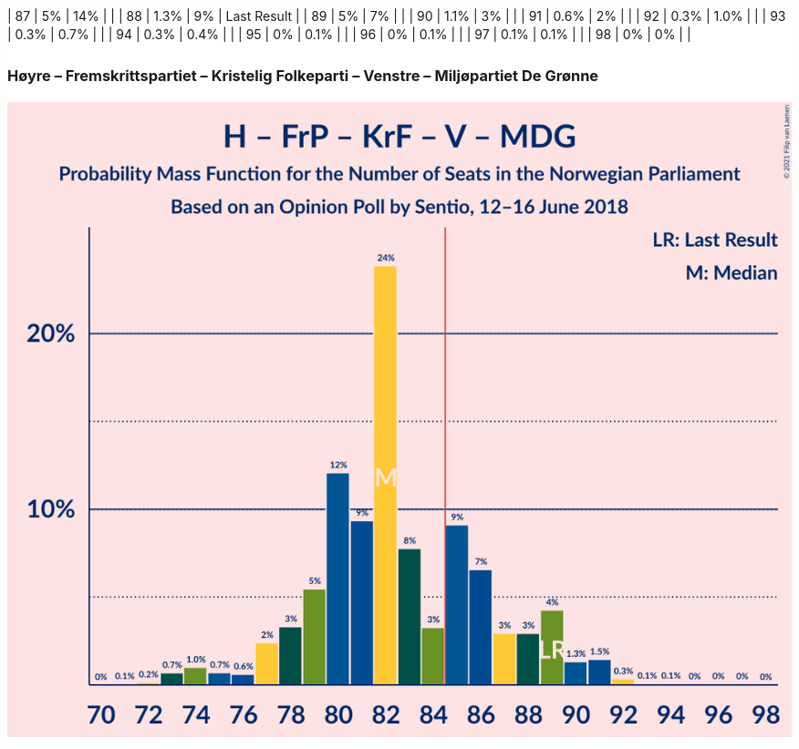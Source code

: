 | 87 | 5% | 14% |  |
| 88 | 1.3% | 9% | Last Result |
| 89 | 5% | 7% |  |
| 90 | 1.1% | 3% |  |
| 91 | 0.6% | 2% |  |
| 92 | 0.3% | 1.0% |  |
| 93 | 0.3% | 0.7% |  |
| 94 | 0.3% | 0.4% |  |
| 95 | 0% | 0.1% |  |
| 96 | 0% | 0.1% |  |
| 97 | 0.1% | 0.1% |  |
| 98 | 0% | 0% |  |

### Høyre – Fremskrittspartiet – Kristelig Folkeparti – Venstre – Miljøpartiet De Grønne

![Graph with seats probability mass function not yet produced](2018-06-16-Sentio-coalitions-seats-pmf-h–frp–krf–v–mdg.png "Seats Probability Mass Function")
